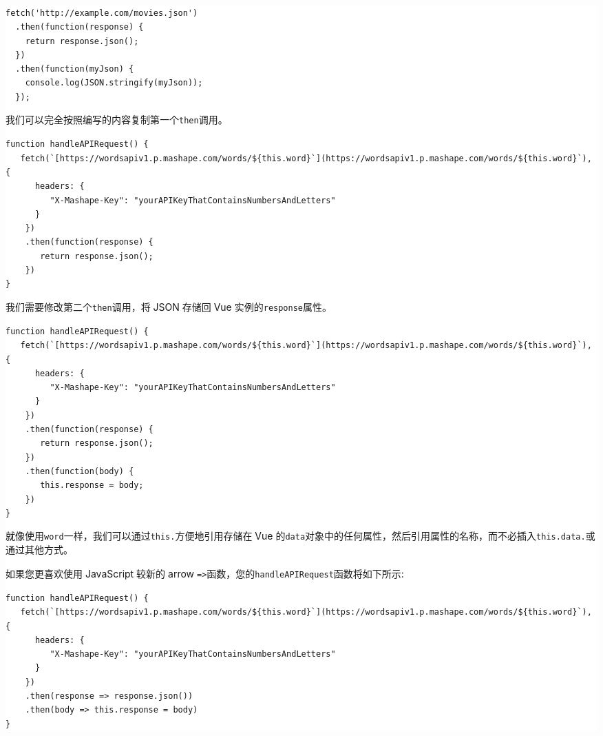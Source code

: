 ```
fetch('http://example.com/movies.json')
  .then(function(response) {
    return response.json();
  })
  .then(function(myJson) {
    console.log(JSON.stringify(myJson));
  });
```

我们可以完全按照编写的内容复制第一个`then`调用。

```
function handleAPIRequest() {
   fetch(`[https://wordsapiv1.p.mashape.com/words/${this.word}`](https://wordsapiv1.p.mashape.com/words/${this.word}`), {
      headers: {
         "X-Mashape-Key": "yourAPIKeyThatContainsNumbersAndLetters"
      }
    })
    .then(function(response) {
       return response.json();
    })
}
```

我们需要修改第二个`then`调用，将 JSON 存储回 Vue 实例的`response`属性。

```
function handleAPIRequest() {
   fetch(`[https://wordsapiv1.p.mashape.com/words/${this.word}`](https://wordsapiv1.p.mashape.com/words/${this.word}`), {
      headers: {
         "X-Mashape-Key": "yourAPIKeyThatContainsNumbersAndLetters"
      }
    })
    .then(function(response) {
       return response.json();
    })
    .then(function(body) {
       this.response = body;
    })
}
```

就像使用`word`一样，我们可以通过`this.`方便地引用存储在 Vue 的`data`对象中的任何属性，然后引用属性的名称，而不必插入`this.data.`或通过其他方式。

如果您更喜欢使用 JavaScript 较新的 arrow `=>`函数，您的`handleAPIRequest`函数将如下所示:

```
function handleAPIRequest() {
   fetch(`[https://wordsapiv1.p.mashape.com/words/${this.word}`](https://wordsapiv1.p.mashape.com/words/${this.word}`), {
      headers: {
         "X-Mashape-Key": "yourAPIKeyThatContainsNumbersAndLetters"
      }
    })
    .then(response => response.json())
    .then(body => this.response = body)
}
```
